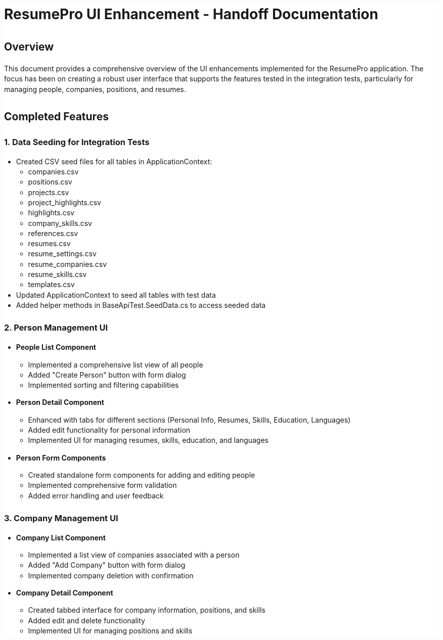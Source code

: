 # ResumePro UI Enhancement - Handoff Documentation

## Overview
This document provides a comprehensive overview of the UI enhancements implemented for the ResumePro application. The focus has been on creating a robust user interface that supports the features tested in the integration tests, particularly for managing people, companies, positions, and resumes.

## Completed Features

### 1. Data Seeding for Integration Tests
- Created CSV seed files for all tables in ApplicationContext:
  - companies.csv
  - positions.csv
  - projects.csv
  - project_highlights.csv
  - highlights.csv
  - company_skills.csv
  - references.csv
  - resumes.csv
  - resume_settings.csv
  - resume_companies.csv
  - resume_skills.csv
  - templates.csv
- Updated ApplicationContext to seed all tables with test data
- Added helper methods in BaseApiTest.SeedData.cs to access seeded data

### 2. Person Management UI
- **People List Component**
  - Implemented a comprehensive list view of all people
  - Added "Create Person" button with form dialog
  - Implemented sorting and filtering capabilities

- **Person Detail Component**
  - Enhanced with tabs for different sections (Personal Info, Resumes, Skills, Education, Languages)
  - Added edit functionality for personal information
  - Implemented UI for managing resumes, skills, education, and languages

- **Person Form Components**
  - Created standalone form components for adding and editing people
  - Implemented comprehensive form validation
  - Added error handling and user feedback

### 3. Company Management UI
- **Company List Component**
  - Implemented a list view of companies associated with a person
  - Added "Add Company" button with form dialog
  - Implemented company deletion with confirmation

- **Company Detail Component**
  - Created tabbed interface for company information, positions, and skills
  - Added edit and delete functionality
  - Implemented UI for managing positions and skills
